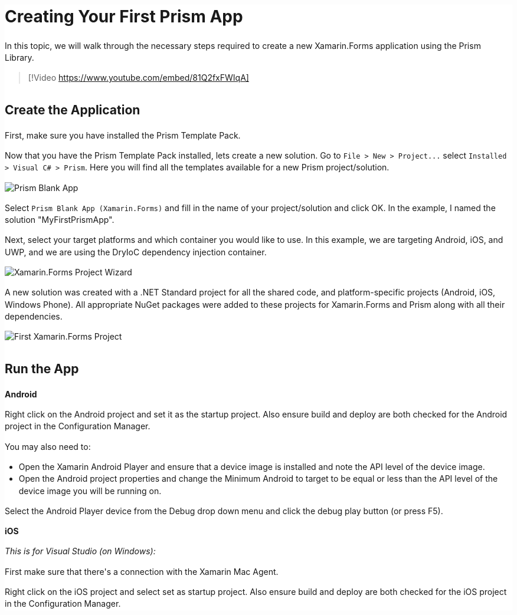 # Creating Your First Prism App
In this topic, we will walk through the necessary steps required to create a new Xamarin.Forms application using the Prism Library.

> [!Video https://www.youtube.com/embed/81Q2fxFWIqA]

## Create the Application

First, make sure you have installed the Prism Template Pack.

Now that you have the Prism Template Pack installed, lets create a new solution. Go to `File > New > Project...` select `Installed > Visual C# > Prism`. Here you will find all the templates available for a new Prism project/solution.

![Prism Blank App](images/new-project-dialog.jpg)

Select `Prism Blank App (Xamarin.Forms)` and fill in the name of your project/solution and click OK. In the example, I named the solution "MyFirstPrismApp".

Next, select your target platforms and which container you would like to use. In this example, we are targeting Android, iOS, and UWP, and we are using the DryIoC dependency injection container.

![Xamarin.Forms Project Wizard](images/xf-project-wizard.png)

A new solution was created with a .NET Standard project for all the shared code, and platform-specific projects (Android, iOS, Windows Phone). All appropriate NuGet packages were added to these projects for Xamarin.Forms and Prism along with all their dependencies.

![First Xamarin.Forms Project](images/first-project-solution.jpg)

## Run the App

**Android**

Right click on the Android project and set it as the startup project. Also ensure build and deploy are both checked for the Android project in the Configuration Manager.

You may also need to:
- Open the Xamarin Android Player and ensure that a device image is installed and note the API level of the device image.
- Open the Android project properties and change the Minimum Android to target to be equal or less than the API level of the device image you will be running on.

Select the Android Player device from the Debug drop down menu and click the debug play button (or press F5).

**iOS**

_This is for Visual Studio (on Windows):_

First make sure that there's a connection with the Xamarin Mac Agent.

Right click on the iOS project and select set as startup project. Also ensure build and deploy are both checked for the iOS project in the Configuration Manager.
